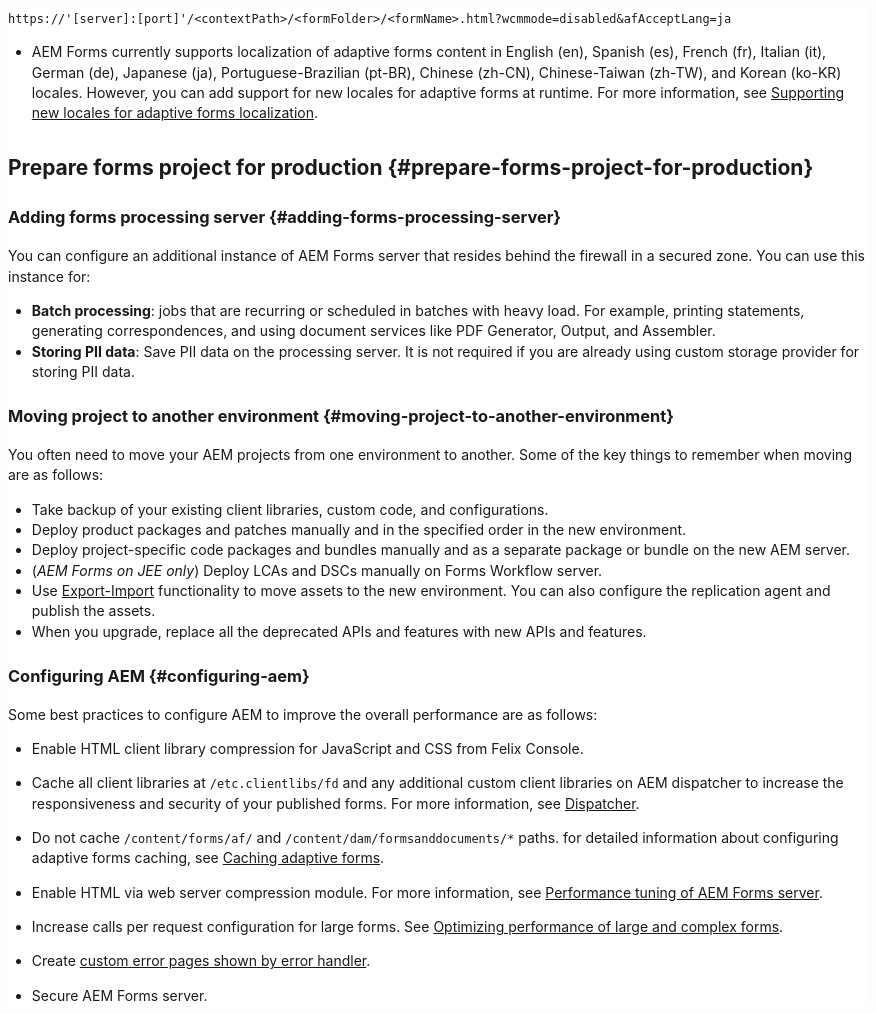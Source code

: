   `https://'[server]:[port]'/<contextPath>/<formFolder>/<formName>.html?wcmmode=disabled&afAcceptLang=ja`

* AEM Forms currently supports localization of adaptive forms content in English (en), Spanish (es), French (fr), Italian (it), German (de), Japanese (ja), Portuguese-Brazilian (pt-BR), Chinese (zh-CN), Chinese-Taiwan (zh-TW), and Korean (ko-KR) locales. However, you can add support for new locales for adaptive forms at runtime. For more information, see [Supporting new locales for adaptive forms localization](/help/forms/using/supporting-new-language-localization.md).

## Prepare forms project for production {#prepare-forms-project-for-production}

### Adding forms processing server {#adding-forms-processing-server}

You can configure an additional instance of AEM Forms server that resides behind the firewall in a secured zone. You can use this instance for:

* **Batch processing**: jobs that are recurring or scheduled in batches with heavy load. For example, printing statements, generating correspondences, and using document services like PDF Generator, Output, and Assembler.
* **Storing PII data**: Save PII data on the processing server. It is not required if you are already using custom storage provider for storing PII data.

### Moving project to another environment {#moving-project-to-another-environment}

You often need to move your AEM projects from one environment to another. Some of the key things to remember when moving are as follows:

* Take backup of your existing client libraries, custom code, and configurations.
* Deploy product packages and patches manually and in the specified order in the new environment.
* Deploy project-specific code packages and bundles manually and as a separate package or bundle on the new AEM server.
* (*AEM Forms on JEE only*) Deploy LCAs and DSCs manually on Forms Workflow server.
* Use [Export-Import](/help/forms/using/import-export-forms-templates.md) functionality to move assets to the new environment. You can also configure the replication agent and publish the assets.
* When you upgrade, replace all the deprecated APIs and features with new APIs and features.  

### Configuring AEM {#configuring-aem}

Some best practices to configure AEM to improve the overall performance are as follows:

* Enable HTML client library compression for JavaScript and CSS from Felix Console. 
* Cache all client libraries at `/etc.clientlibs/fd` and any additional custom client libraries on AEM dispatcher to increase the responsiveness and security of your published forms. For more information, see [Dispatcher](https://helpx.adobe.com/experience-manager/dispatcher/using/dispatcher.html).

* Do not cache `/content/forms/af/` and `/content/dam/formsanddocuments/*` paths. for detailed information about configuring adaptive forms caching, see [Caching adaptive forms](/help/forms/using/configure-adaptive-forms-cache.md).

* Enable HTML via web server compression module. For more information, see [Performance tuning of AEM Forms server](/help/forms/using/performance-tuning-aem-forms.md).
* Increase calls per request configuration for large forms. See [Optimizing performance of large and complex forms](/help/forms/using/adaptive-forms-best-practices.md#optimizing-performance-of-large-and-complex-forms).
* Create [custom error pages shown by error handler](https://experienceleague.adobe.com/docs/experience-manager-65/developing/platform/customizing-errorhandler-pages.html).
* Secure AEM Forms server.
